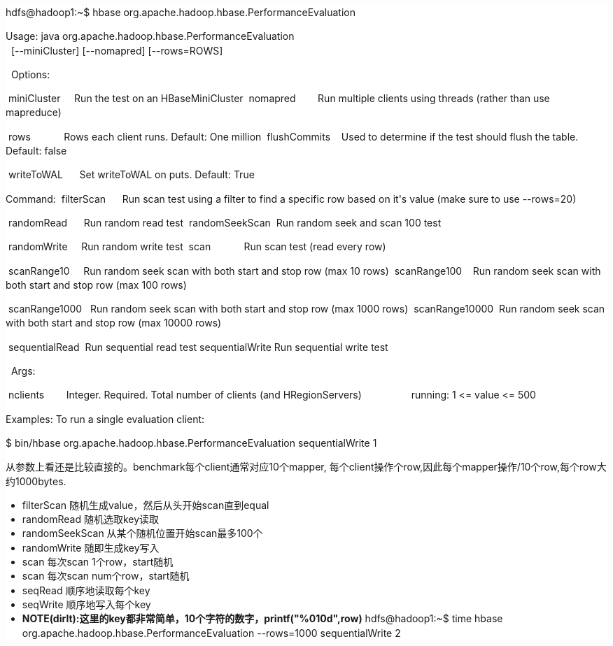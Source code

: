 hdfs@hadoop1:~$ hbase org.apache.hadoop.hbase.PerformanceEvaluation

Usage: java org.apache.hadoop.hbase.PerformanceEvaluation \
  [--miniCluster] [--nomapred] [--rows=ROWS] <command> <nclients>

 
Options:

 miniCluster     Run the test on an HBaseMiniCluster
 nomapred        Run multiple clients using threads (rather than use mapreduce)

 rows            Rows each client runs. Default: One million
 flushCommits    Used to determine if the test should flush the table.  Default: false

 writeToWAL      Set writeToWAL on puts. Default: True
 

Command:
 filterScan      Run scan test using a filter to find a specific row based on it's value (make sure to use --rows=20)

 randomRead      Run random read test
 randomSeekScan  Run random seek and scan 100 test

 randomWrite     Run random write test
 scan            Run scan test (read every row)

 scanRange10     Run random seek scan with both start and stop row (max 10 rows)
 scanRange100    Run random seek scan with both start and stop row (max 100 rows)

 scanRange1000   Run random seek scan with both start and stop row (max 1000 rows)
 scanRange10000  Run random seek scan with both start and stop row (max 10000 rows)

 sequentialRead  Run sequential read test
sequentialWrite Run sequential write test

 
Args:

 nclients        Integer. Required. Total number of clients (and HRegionServers)
                 running: 1 <= value <= 500

Examples:
To run a single evaluation client:

$ bin/hbase org.apache.hadoop.hbase.PerformanceEvaluation sequentialWrite 1
 

从参数上看还是比较直接的。benchmark每个client通常对应10个mapper, 每个client操作<rows>个row,因此每个mapper操作<rows>/10个row,每个row大约1000bytes.

* filterScan 随机生成value，然后从头开始scan直到equal
* randomRead 随机选取key读取
* randomSeekScan 从某个随机位置开始scan最多100个
* randomWrite 随即生成key写入
* scan 每次scan 1个row，start随机
* scan<num> 每次scan num个row，start随机
* seqRead 顺序地读取每个key
* seqWrite 顺序地写入每个key
* **NOTE(dirlt):这里的key都非常简单，10个字符的数字，printf("%010d",row)**
hdfs@hadoop1:~$ time hbase org.apache.hadoop.hbase.PerformanceEvaluation --rows=1000 sequentialWrite 2
